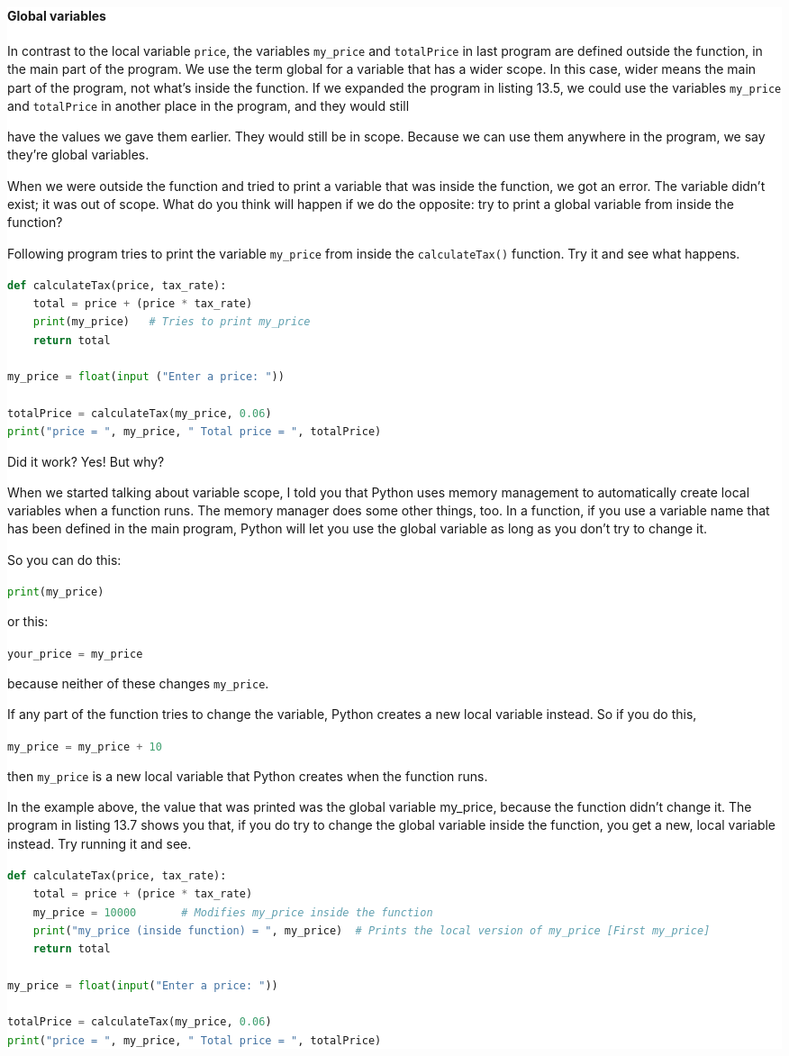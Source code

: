 
#### Global variables
In contrast to the local variable `price`, the variables `my_price` and `totalPrice` in last program are defined outside the function, in the main part of the program. We use the term global for a variable that has a wider scope. In this case, wider means the main part of the program, not what’s inside the function. If we expanded the program in listing 13.5, we could use the variables `my_price` and `totalPrice` in another place in the program, and they would still 

have the values we gave them earlier. They would still be in scope. Because we can use them anywhere in the program, we say they’re global variables.

When we were outside the function and tried to print a variable that was 
inside the function, we got an error. The variable didn’t exist; it was out of scope. What do you think will happen if we do the opposite: try to print a global variable from inside the function? 

Following program tries to print the variable `my_price` from inside the `calculateTax()` function. Try it and see what happens.
```python
def calculateTax(price, tax_rate):
    total = price + (price * tax_rate)
    print(my_price)   # Tries to print my_price
    return total

my_price = float(input ("Enter a price: "))

totalPrice = calculateTax(my_price, 0.06) 
print("price = ", my_price, " Total price = ", totalPrice)
```
Did it work? Yes! But why?

When we started talking about variable scope, I told you that Python uses memory management to automatically create local variables when a function runs. The memory manager does some other things, too. In a function, if you use a variable name that has been defined in the main program, Python will let you use the global variable as long as you don’t try to change it.

So you can do this:
```python
print(my_price)
```
or this:
```python
your_price = my_price
```
because neither of these changes `my_price`.

If any part of the function tries to change the variable, Python creates a new local variable instead. So if you do this,
```python
my_price = my_price + 10
```
then `my_price` is a new local variable that Python creates when the function runs. 

In the example above, the value that was printed was the global variable my_price, 
because the function didn’t change it. The program in listing 13.7 shows you that, if you do try to change the global variable inside the function, you get a new, local variable instead. Try running it and see.
```python
def calculateTax(price, tax_rate):
    total = price + (price * tax_rate)  
    my_price = 10000       # Modifies my_price inside the function  
    print("my_price (inside function) = ", my_price)  # Prints the local version of my_price [First my_price]
    return total

my_price = float(input("Enter a price: "))

totalPrice = calculateTax(my_price, 0.06)
print("price = ", my_price, " Total price = ", totalPrice)
```